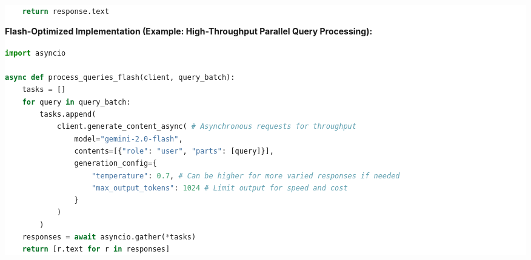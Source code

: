 ```python
    return response.text
```

**Flash-Optimized Implementation (Example: High-Throughput Parallel Query Processing):**

```python
import asyncio

async def process_queries_flash(client, query_batch):
    tasks = []
    for query in query_batch:
        tasks.append(
            client.generate_content_async( # Asynchronous requests for throughput
                model="gemini-2.0-flash",
                contents=[{"role": "user", "parts": [query]}],
                generation_config={
                    "temperature": 0.7, # Can be higher for more varied responses if needed
                    "max_output_tokens": 1024 # Limit output for speed and cost
                }
            )
        )
    responses = await asyncio.gather(*tasks)
    return [r.text for r in responses]
```
